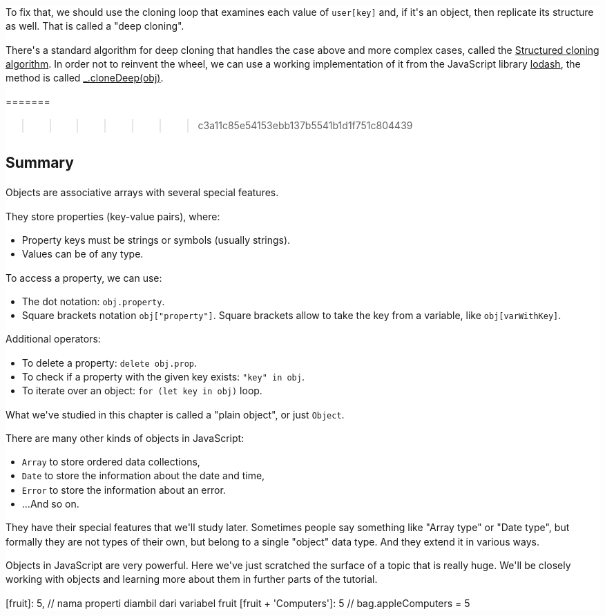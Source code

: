 To fix that, we should use the cloning loop that examines each value of `user[key]` and, if it's an object, then replicate its structure as well. That is called a "deep cloning".

There's a standard algorithm for deep cloning that handles the case above and more complex cases, called the [Structured cloning algorithm](https://html.spec.whatwg.org/multipage/structured-data.html#safe-passing-of-structured-data). In order not to reinvent the wheel, we can use a working implementation of it from the JavaScript library [lodash](https://lodash.com), the method is called [_.cloneDeep(obj)](https://lodash.com/docs#cloneDeep).



=======
>>>>>>> c3a11c85e54153ebb137b5541b1d1f751c804439
## Summary

Objects are associative arrays with several special features.

They store properties (key-value pairs), where:
- Property keys must be strings or symbols (usually strings).
- Values can be of any type.

To access a property, we can use:
- The dot notation: `obj.property`.
- Square brackets notation `obj["property"]`. Square brackets allow to take the key from a variable, like `obj[varWithKey]`.

Additional operators:
- To delete a property: `delete obj.prop`.
- To check if a property with the given key exists: `"key" in obj`.
- To iterate over an object: `for (let key in obj)` loop.

What we've studied in this chapter is called a "plain object", or just `Object`.

There are many other kinds of objects in JavaScript:

- `Array` to store ordered data collections,
- `Date` to store the information about the date and time,
- `Error` to store the information about an error.
- ...And so on.

They have their special features that we'll study later. Sometimes people say something like "Array type" or "Date type", but formally they are not types of their own, but belong to a single "object" data type. And they extend it in various ways.

Objects in JavaScript are very powerful. Here we've just scratched the surface of a topic that is really huge. We'll be closely working with objects and learning more about them in further parts of the tutorial.


  [fruit]: 5, // nama properti diambil dari variabel fruit
  [fruit + 'Computers']: 5 // bag.appleComputers = 5